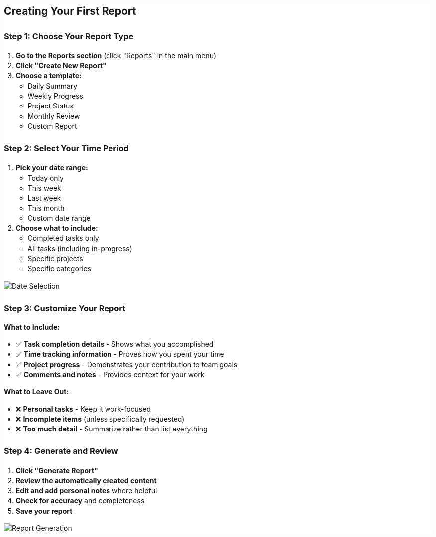 ## Creating Your First Report

### Step 1: Choose Your Report Type

1. **Go to the Reports section** (click "Reports" in the main menu)
2. **Click "Create New Report"**
3. **Choose a template:**
   - Daily Summary
   - Weekly Progress
   - Project Status
   - Monthly Review
   - Custom Report

### Step 2: Select Your Time Period

1. **Pick your date range:**
   - Today only
   - This week
   - Last week
   - This month
   - Custom date range
2. **Choose what to include:**
   - Completed tasks only
   - All tasks (including in-progress)
   - Specific projects
   - Specific categories

![Date Selection](placeholder-date-selection.png)

### Step 3: Customize Your Report

**What to Include:**
- ✅ **Task completion details** - Shows what you accomplished
- ✅ **Time tracking information** - Proves how you spent your time
- ✅ **Project progress** - Demonstrates your contribution to team goals
- ✅ **Comments and notes** - Provides context for your work

**What to Leave Out:**
- ❌ **Personal tasks** - Keep it work-focused
- ❌ **Incomplete items** (unless specifically requested)
- ❌ **Too much detail** - Summarize rather than list everything

### Step 4: Generate and Review

1. **Click "Generate Report"**
2. **Review the automatically created content**
3. **Edit and add personal notes** where helpful
4. **Check for accuracy** and completeness
5. **Save your report**

![Report Generation](placeholder-report-generation.png)

